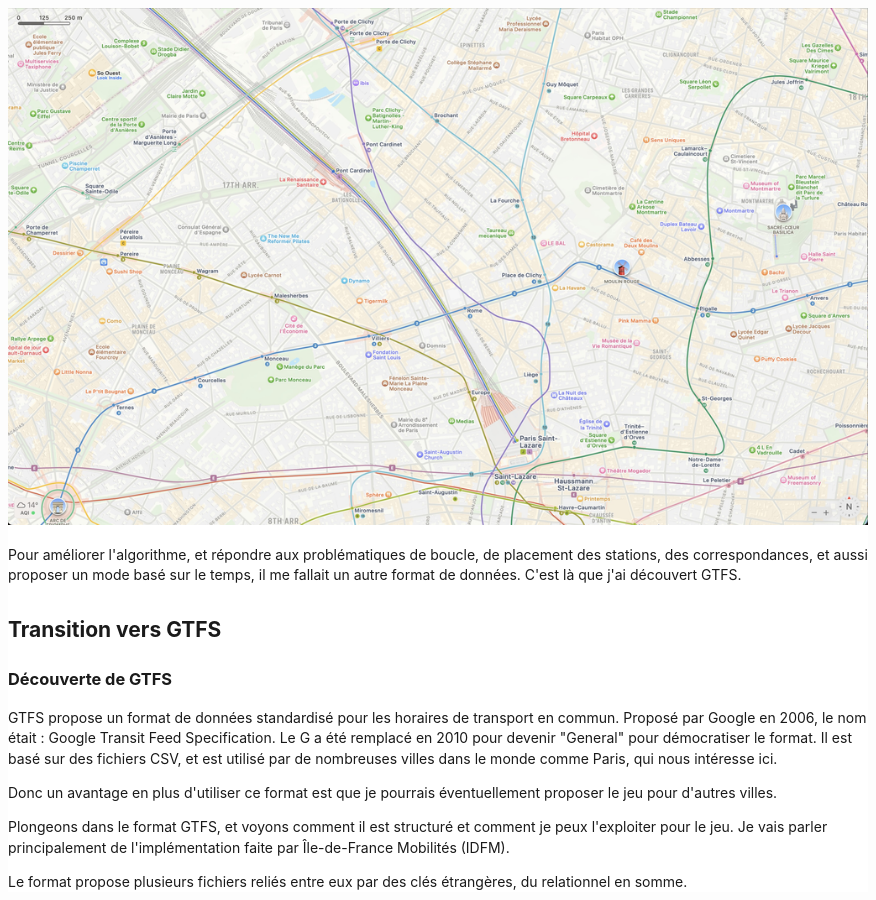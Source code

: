 ![Carte de Paris affichant les lignes de métro possibles de la station Miromesnil à Brochant](miromesnil-brochant-lignes.jpg "Lignes de métro possibles de Miromesnil à Brochant")

Pour améliorer l'algorithme, et répondre aux problématiques de boucle, de placement des stations, des correspondances,
et aussi proposer un mode basé sur le temps, il me fallait un autre format de données. C'est là que j'ai découvert GTFS.

## Transition vers GTFS

### Découverte de GTFS

GTFS propose un format de données standardisé pour les horaires de transport en commun.
Proposé par Google en 2006, le nom était : Google Transit Feed Specification. Le G a été remplacé en 2010 pour devenir
"General" pour démocratiser le format. Il est basé sur des fichiers CSV, et est utilisé par de nombreuses villes dans le
monde comme Paris, qui nous intéresse ici.

Donc un avantage en plus d'utiliser ce format est que je pourrais éventuellement proposer le jeu pour d'autres villes.

Plongeons dans le format GTFS, et voyons comment il est structuré et comment je peux l'exploiter pour le jeu. Je vais
parler principalement de l'implémentation faite par Île-de-France Mobilités (IDFM).

Le format propose plusieurs fichiers reliés entre eux par des clés étrangères, du relationnel en somme.
